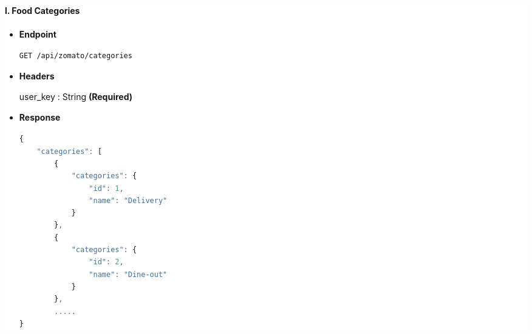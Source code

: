   ```javascript
  ```



#### l. Food Categories

- **Endpoint**

  ```http
  GET /api/zomato/categories
  ```

  

- **Headers**

  user_key : String **(Required)**

  

- **Response**

  ```javascript
  {
      "categories": [
          {
              "categories": {
                  "id": 1,
                  "name": "Delivery"
              }
          },
          {
              "categories": {
                  "id": 2,
                  "name": "Dine-out"
              }
          },
          .....
  }
  ```

